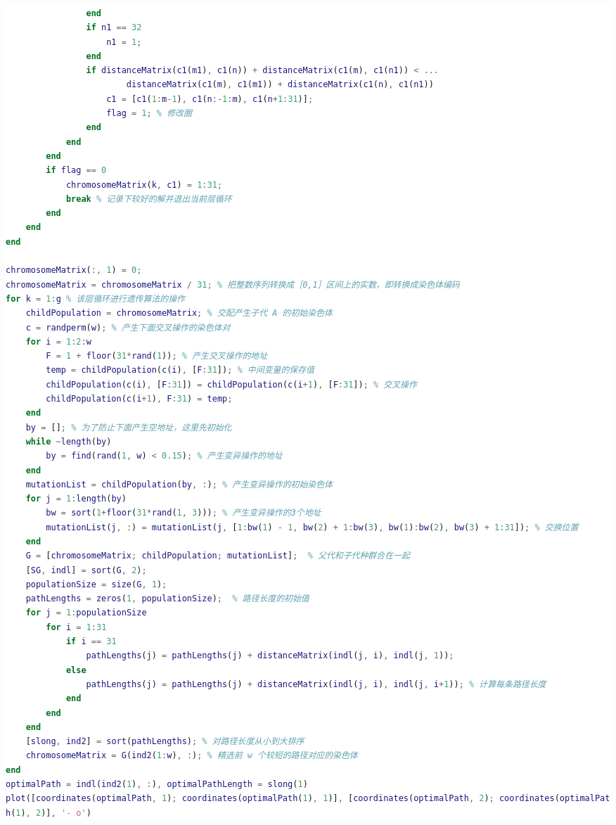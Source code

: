 ```matlab
                end
                if n1 == 32
                    n1 = 1;
                end
                if distanceMatrix(c1(m1), c1(n)) + distanceMatrix(c1(m), c1(n1)) < ...
                        distanceMatrix(c1(m), c1(m1)) + distanceMatrix(c1(n), c1(n1))
                    c1 = [c1(1:m-1), c1(n:-1:m), c1(n+1:31)];
                    flag = 1; % 修改圈
                end
            end
        end
        if flag == 0
            chromosomeMatrix(k, c1) = 1:31;
            break % 记录下较好的解并退出当前层循环
        end
    end
end

chromosomeMatrix(:, 1) = 0;
chromosomeMatrix = chromosomeMatrix / 31; % 把整数序列转换成［0,1］区间上的实数，即转换成染色体编码
for k = 1:g % 该层循环进行遗传算法的操作
    childPopulation = chromosomeMatrix; % 交配产生子代 A 的初始染色体
    c = randperm(w); % 产生下面交叉操作的染色体对
    for i = 1:2:w
        F = 1 + floor(31*rand(1)); % 产生交叉操作的地址
        temp = childPopulation(c(i), [F:31]); % 中间变量的保存值
        childPopulation(c(i), [F:31]) = childPopulation(c(i+1), [F:31]); % 交叉操作
        childPopulation(c(i+1), F:31) = temp;
    end
    by = []; % 为了防止下面产生空地址，这里先初始化
    while ~length(by)
        by = find(rand(1, w) < 0.15); % 产生变异操作的地址
    end
    mutationList = childPopulation(by, :); % 产生变异操作的初始染色体
    for j = 1:length(by)
        bw = sort(1+floor(31*rand(1, 3))); % 产生变异操作的3个地址
        mutationList(j, :) = mutationList(j, [1:bw(1) - 1, bw(2) + 1:bw(3), bw(1):bw(2), bw(3) + 1:31]); % 交换位置
    end
    G = [chromosomeMatrix; childPopulation; mutationList];  % 父代和子代种群合在一起
    [SG, indl] = sort(G, 2);
    populationSize = size(G, 1);
    pathLengths = zeros(1, populationSize);  % 路径长度的初始值
    for j = 1:populationSize
        for i = 1:31
            if i == 31
                pathLengths(j) = pathLengths(j) + distanceMatrix(indl(j, i), indl(j, 1));
            else
                pathLengths(j) = pathLengths(j) + distanceMatrix(indl(j, i), indl(j, i+1)); % 计算每条路径长度
            end
        end
    end
    [slong, ind2] = sort(pathLengths); % 对路径长度从小到大排序
    chromosomeMatrix = G(ind2(1:w), :); % 精选前 w 个较短的路径对应的染色体
end
optimalPath = indl(ind2(1), :), optimalPathLength = slong(1)
plot([coordinates(optimalPath, 1); coordinates(optimalPath(1), 1)], [coordinates(optimalPath, 2); coordinates(optimalPath(1), 2)], '- o')
```
